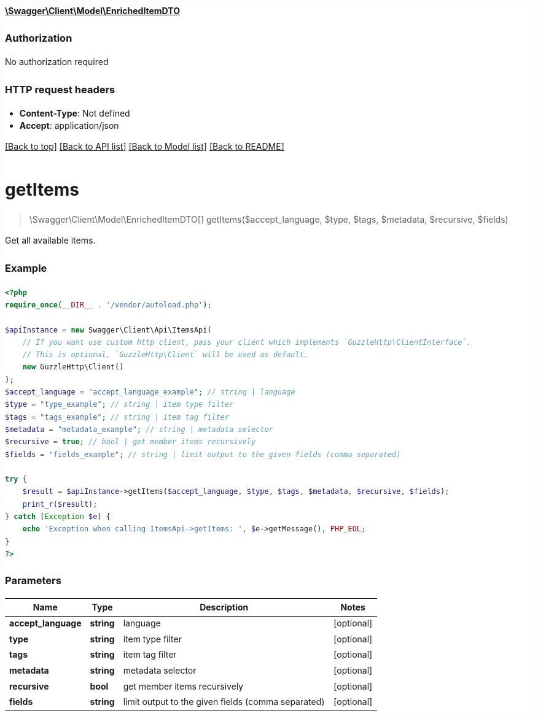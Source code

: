 [**\Swagger\Client\Model\EnrichedItemDTO**](../Model/EnrichedItemDTO.md)

### Authorization

No authorization required

### HTTP request headers

 - **Content-Type**: Not defined
 - **Accept**: application/json

[[Back to top]](#) [[Back to API list]](../../README.md#documentation-for-api-endpoints) [[Back to Model list]](../../README.md#documentation-for-models) [[Back to README]](../../README.md)

# **getItems**
> \Swagger\Client\Model\EnrichedItemDTO[] getItems($accept_language, $type, $tags, $metadata, $recursive, $fields)

Get all available items.

### Example
```php
<?php
require_once(__DIR__ . '/vendor/autoload.php');

$apiInstance = new Swagger\Client\Api\ItemsApi(
    // If you want use custom http client, pass your client which implements `GuzzleHttp\ClientInterface`.
    // This is optional, `GuzzleHttp\Client` will be used as default.
    new GuzzleHttp\Client()
);
$accept_language = "accept_language_example"; // string | language
$type = "type_example"; // string | item type filter
$tags = "tags_example"; // string | item tag filter
$metadata = "metadata_example"; // string | metadata selector
$recursive = true; // bool | get member items recursively
$fields = "fields_example"; // string | limit output to the given fields (comma separated)

try {
    $result = $apiInstance->getItems($accept_language, $type, $tags, $metadata, $recursive, $fields);
    print_r($result);
} catch (Exception $e) {
    echo 'Exception when calling ItemsApi->getItems: ', $e->getMessage(), PHP_EOL;
}
?>
```

### Parameters

Name | Type | Description  | Notes
------------- | ------------- | ------------- | -------------
 **accept_language** | **string**| language | [optional]
 **type** | **string**| item type filter | [optional]
 **tags** | **string**| item tag filter | [optional]
 **metadata** | **string**| metadata selector | [optional]
 **recursive** | **bool**| get member items recursively | [optional]
 **fields** | **string**| limit output to the given fields (comma separated) | [optional]
